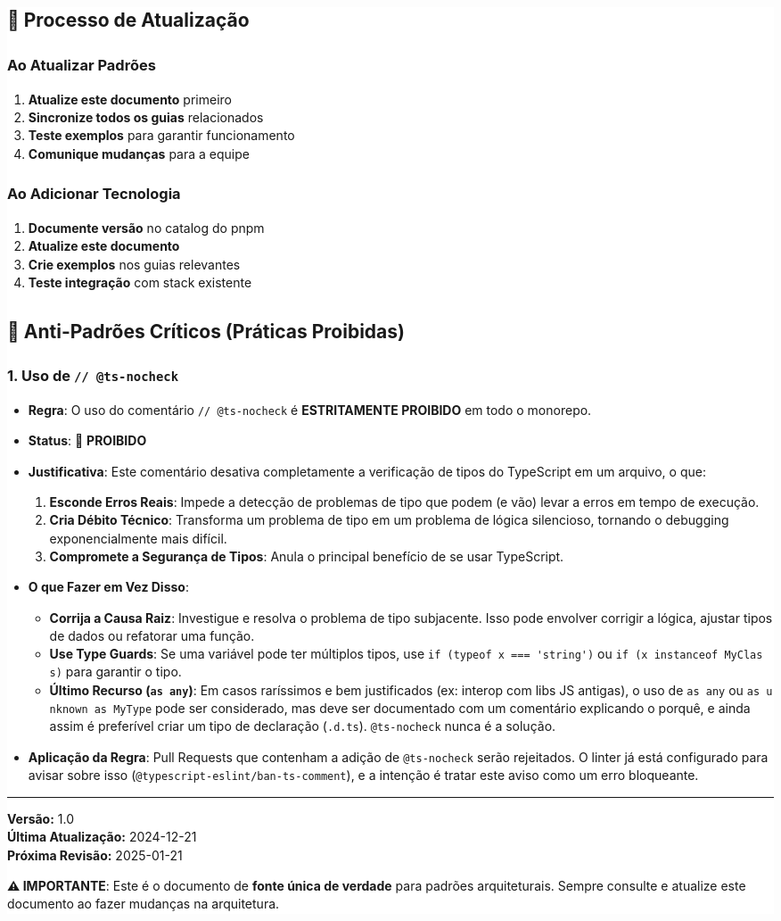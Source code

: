 ## 🔄 **Processo de Atualização**

### **Ao Atualizar Padrões**

1. **Atualize este documento** primeiro
2. **Sincronize todos os guias** relacionados
3. **Teste exemplos** para garantir funcionamento
4. **Comunique mudanças** para a equipe

### **Ao Adicionar Tecnologia**

1. **Documente versão** no catalog do pnpm
2. **Atualize este documento**
3. **Crie exemplos** nos guias relevantes
4. **Teste integração** com stack existente

## 🚫 **Anti-Padrões Críticos (Práticas Proibidas)**

### **1. Uso de `// @ts-nocheck`**

- **Regra**: O uso do comentário `// @ts-nocheck` é **ESTRITAMENTE PROIBIDO** em todo o monorepo.
- **Status**: 🔴 **PROIBIDO**
- **Justificativa**: Este comentário desativa completamente a verificação de tipos do TypeScript em um arquivo, o que:

  1.  **Esconde Erros Reais**: Impede a detecção de problemas de tipo que podem (e vão) levar a erros em tempo de execução.
  2.  **Cria Débito Técnico**: Transforma um problema de tipo em um problema de lógica silencioso, tornando o debugging exponencialmente mais difícil.
  3.  **Compromete a Segurança de Tipos**: Anula o principal benefício de se usar TypeScript.

- **O que Fazer em Vez Disso**:

  - **Corrija a Causa Raiz**: Investigue e resolva o problema de tipo subjacente. Isso pode envolver corrigir a lógica, ajustar tipos de dados ou refatorar uma função.
  - **Use Type Guards**: Se uma variável pode ter múltiplos tipos, use `if (typeof x === 'string')` ou `if (x instanceof MyClass)` para garantir o tipo.
  - **Último Recurso (`as any`)**: Em casos raríssimos e bem justificados (ex: interop com libs JS antigas), o uso de `as any` ou `as unknown as MyType` pode ser considerado, mas deve ser documentado com um comentário explicando o porquê, e ainda assim é preferível criar um tipo de declaração (`.d.ts`). `@ts-nocheck` nunca é a solução.

- **Aplicação da Regra**: Pull Requests que contenham a adição de `@ts-nocheck` serão rejeitados. O linter já está configurado para avisar sobre isso (`@typescript-eslint/ban-ts-comment`), e a intenção é tratar este aviso como um erro bloqueante.

---

**Versão:** 1.0  
**Última Atualização:** 2024-12-21  
**Próxima Revisão:** 2025-01-21

**⚠️ IMPORTANTE**: Este é o documento de **fonte única de verdade** para padrões arquiteturais. Sempre consulte e atualize este documento ao fazer mudanças na arquitetura.
